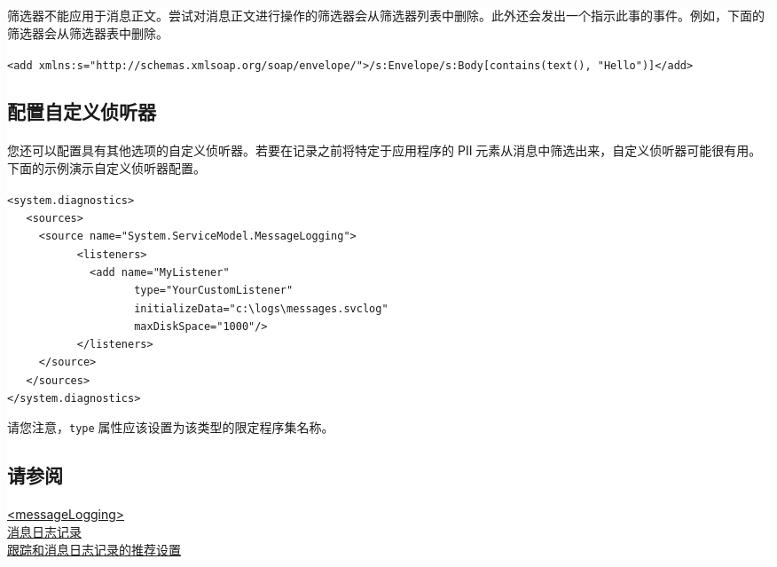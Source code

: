  筛选器不能应用于消息正文。尝试对消息正文进行操作的筛选器会从筛选器列表中删除。此外还会发出一个指示此事的事件。例如，下面的筛选器会从筛选器表中删除。  
  
```  
<add xmlns:s="http://schemas.xmlsoap.org/soap/envelope/">/s:Envelope/s:Body[contains(text(), "Hello")]</add>  
```  
  
## 配置自定义侦听器  
 您还可以配置具有其他选项的自定义侦听器。若要在记录之前将特定于应用程序的 PII 元素从消息中筛选出来，自定义侦听器可能很有用。下面的示例演示自定义侦听器配置。  
  
```  
<system.diagnostics>  
   <sources>  
     <source name="System.ServiceModel.MessageLogging">  
           <listeners>  
             <add name="MyListener"   
                    type="YourCustomListener"  
                    initializeData="c:\logs\messages.svclog"  
                    maxDiskSpace="1000"/>  
           </listeners>  
     </source>  
   </sources>  
</system.diagnostics>  
```  
  
 请您注意，`type` 属性应该设置为该类型的限定程序集名称。  
  
## 请参阅  
 [\<messageLogging\>](../../../../docs/framework/configure-apps/file-schema/wcf/messagelogging.md)   
 [消息日志记录](../../../../docs/framework/wcf/diagnostics/message-logging.md)   
 [跟踪和消息日志记录的推荐设置](../../../../docs/framework/wcf/diagnostics/tracing/recommended-settings-for-tracing-and-message-logging.md)